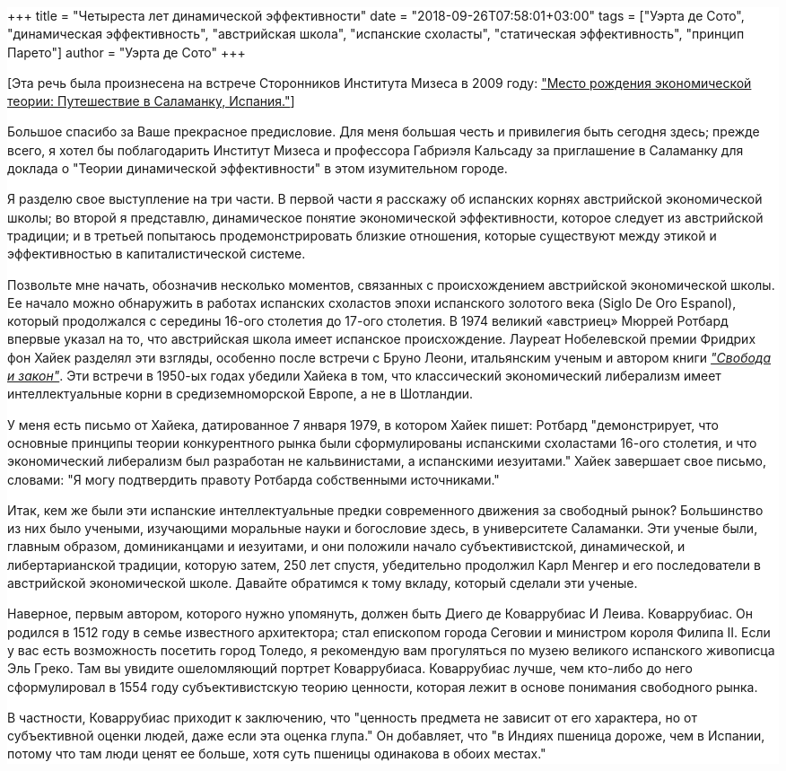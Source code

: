 +++
title = "Четыреста лет динамической эффективности"
date = "2018-09-26T07:58:01+03:00"
tags = ["Уэрта де Сото", "динамическая эффективность", "австрийская школа", "испанские схоласты", "статическая эффективность", "принцип Парето"]
author = "Уэрта де Сото"
+++

\[Эта речь была произнесена на встрече Сторонников Института Мизеса в 2009 году: ["Место рождения экономической теории: Путешествие в Саламанку, Испания."](https://mises.org/wire/rothbards-dream-salamanca)\]

Большое спасибо за Ваше прекрасное предисловие. Для меня большая честь и привилегия быть сегодня здесь; прежде всего, я хотел бы поблагодарить Институт Мизеса и профессора Габриэля Кальсаду за приглашение в Саламанку для доклада о "Теории динамической эффективности" в этом изумительном городе.

Я разделю свое выступление на три части. В первой части я расскажу об испанских корнях австрийской экономической школы; во второй я представлю, динамическое понятие экономической эффективности, которое следует из австрийской традиции; и в третьей попытаюсь продемонстрировать близкие отношения, которые существуют между этикой и эффективностью в капиталистической системе.

Позвольте мне начать, обозначив несколько моментов, связанных с происхождением австрийской экономической школы. Ее начало можно обнаружить в работах испанских схоластов эпохи испанского золотого века (Siglo De Oro Espanol), который продолжался с середины 16-ого столетия до 17-ого столетия. В 1974 великий «австриец» Мюррей Ротбард впервые указал на то, что австрийская школа имеет испанское происхождение. Лауреат Нобелевской премии Фридрих фон Хайек разделял эти взгляды, особенно после встречи с Бруно Леони, итальянским ученым и автором книги [_"Свобода и закон"_](https://store.mises.org/Freedom-and-the-Law-P479.aspx?utm_source=Mises_Daily&utm_medium=Embedded_Link&utm_campaign=Item_in_Daily). Эти встречи в 1950-ых годах убедили Хайека в том, что классический экономический либерализм имеет интеллектуальные корни в средиземноморской Европе, а не в Шотландии.

У меня есть письмо от Хайека, датированное 7 января 1979, в котором Хайек пишет: Ротбард "демонстрирует, что основные принципы теории конкурентного рынка были сформулированы испанскими схоластами 16-ого столетия, и что экономический либерализм был разработан не кальвинистами, а испанскими иезуитами." Хайек завершает свое письмо, словами: "Я могу подтвердить правоту Ротбарда собственными источниками."

Итак, кем же были эти испанские интеллектуальные предки современного движения за свободный рынок? Большинство из них было учеными, изучающими моральные науки и богословие здесь, в университете Саламанки. Эти ученые были, главным образом, доминиканцами и иезуитами, и они положили начало субъективистской, динамической, и либертарианской традиции, которую затем, 250 лет спустя, убедительно продолжил Карл Менгер и его последователи в австрийской экономической школе. Давайте обратимся к тому вкладу, который сделали эти ученые.

Наверное, первым автором, которого нужно упомянуть, должен быть Диего де Коваррубиас И Леива. Коваррубиас. Он родился в 1512 году в семье известного архитектора; стал епископом города Сеговии и министром короля Филипа II. Если у вас есть возможность посетить город Толедо, я рекомендую вам прогуляться по музею великого испанского живописца Эль Греко. Там вы увидите ошеломляющий портрет Коваррубиаса. Коваррубиас лучше, чем кто-либо до него сформулировал в 1554 году субъективистскую теорию ценности, которая лежит в основе понимания свободного рынка.

В частности, Коваррубиас приходит к заключению, что "ценность предмета не зависит от его характера, но от субъективной оценки людей, даже если эта оценка глупа." Он добавляет, что "в Индиях пшеница дороже, чем в Испании, потому что там люди ценят ее больше, хотя суть пшеницы одинакова в обоих местах."
